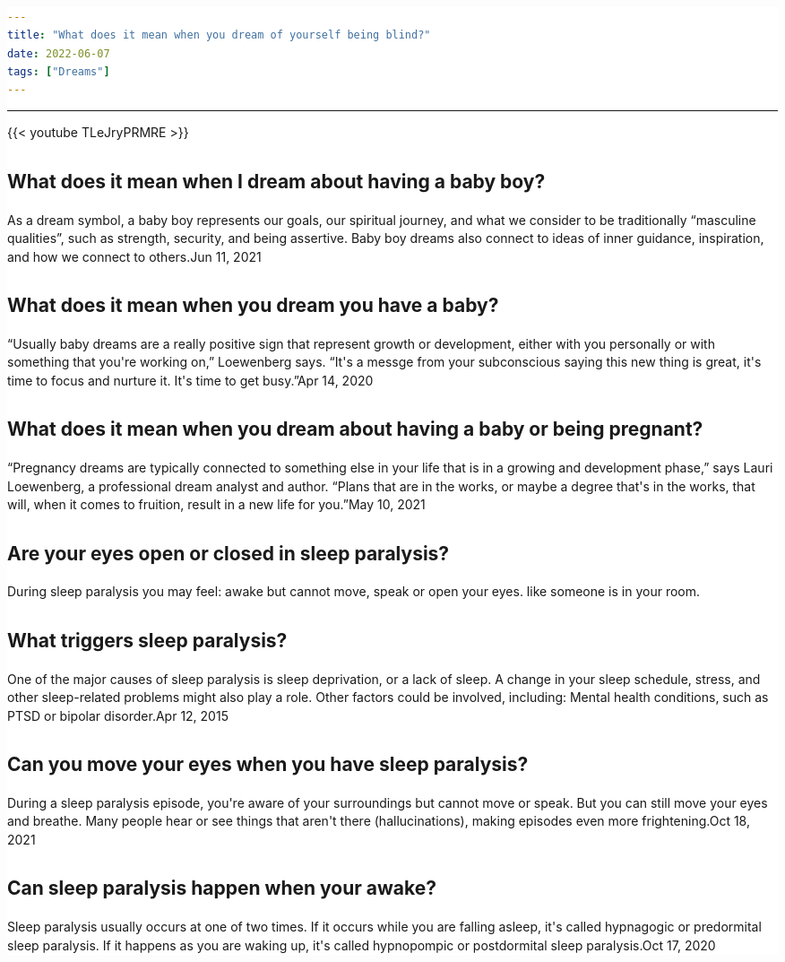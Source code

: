 ```yaml
---
title: "What does it mean when you dream of yourself being blind?"
date: 2022-06-07
tags: ["Dreams"]
---
```


---
{{< youtube TLeJryPRMRE >}}
## What does it mean when I dream about having a baby boy?
As a dream symbol, a baby boy represents our goals, our spiritual journey, and what we consider to be traditionally “masculine qualities”, such as strength, security, and being assertive. Baby boy dreams also connect to ideas of inner guidance, inspiration, and how we connect to others.Jun 11, 2021

## What does it mean when you dream you have a baby?
“Usually baby dreams are a really positive sign that represent growth or development, either with you personally or with something that you're working on,” Loewenberg says. “It's a messge from your subconscious saying this new thing is great, it's time to focus and nurture it. It's time to get busy.”Apr 14, 2020

## What does it mean when you dream about having a baby or being pregnant?
“Pregnancy dreams are typically connected to something else in your life that is in a growing and development phase,” says Lauri Loewenberg, a professional dream analyst and author. “Plans that are in the works, or maybe a degree that's in the works, that will, when it comes to fruition, result in a new life for you.”May 10, 2021

## Are your eyes open or closed in sleep paralysis?
During sleep paralysis you may feel: awake but cannot move, speak or open your eyes. like someone is in your room.

## What triggers sleep paralysis?
One of the major causes of sleep paralysis is sleep deprivation, or a lack of sleep. A change in your sleep schedule, stress, and other sleep-related problems might also play a role. Other factors could be involved, including: Mental health conditions, such as PTSD or bipolar disorder.Apr 12, 2015

## Can you move your eyes when you have sleep paralysis?
During a sleep paralysis episode, you're aware of your surroundings but cannot move or speak. But you can still move your eyes and breathe. Many people hear or see things that aren't there (hallucinations), making episodes even more frightening.Oct 18, 2021

## Can sleep paralysis happen when your awake?
Sleep paralysis usually occurs at one of two times. If it occurs while you are falling asleep, it's called hypnagogic or predormital sleep paralysis. If it happens as you are waking up, it's called hypnopompic or postdormital sleep paralysis.Oct 17, 2020
